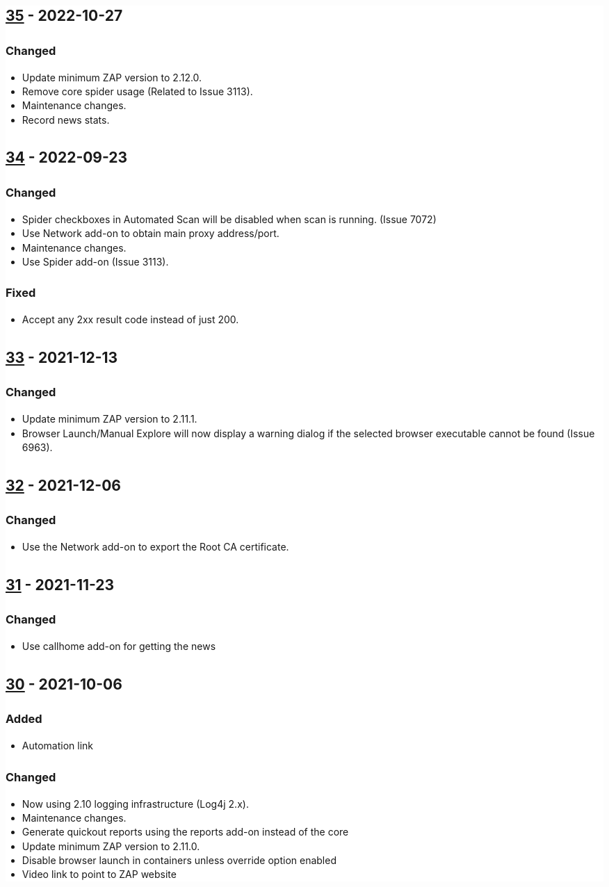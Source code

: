 ## [35] - 2022-10-27
### Changed
- Update minimum ZAP version to 2.12.0.
- Remove core spider usage (Related to Issue 3113).
- Maintenance changes.
- Record news stats.

## [34] - 2022-09-23
### Changed
- Spider checkboxes in Automated Scan will be disabled when scan is running. (Issue 7072)
- Use Network add-on to obtain main proxy address/port.
- Maintenance changes.
- Use Spider add-on (Issue 3113).

### Fixed
- Accept any 2xx result code instead of just 200.

## [33] - 2021-12-13
### Changed
- Update minimum ZAP version to 2.11.1.
- Browser Launch/Manual Explore will now display a warning dialog if the selected browser executable cannot be found (Issue 6963).

## [32] - 2021-12-06
### Changed
- Use the Network add-on to export the Root CA certificate.

## [31] - 2021-11-23
### Changed
- Use callhome add-on for getting the news

## [30] - 2021-10-06
### Added
- Automation link

### Changed
- Now using 2.10 logging infrastructure (Log4j 2.x).
- Maintenance changes.
- Generate quickout reports using the reports add-on instead of the core
- Update minimum ZAP version to 2.11.0.
- Disable browser launch in containers unless override option enabled
- Video link to point to ZAP website


[47]: https://github.com/zaproxy/zap-extensions/releases/quickstart-v47
[46]: https://github.com/zaproxy/zap-extensions/releases/quickstart-v46
[45]: https://github.com/zaproxy/zap-extensions/releases/quickstart-v45
[44]: https://github.com/zaproxy/zap-extensions/releases/quickstart-v44
[43]: https://github.com/zaproxy/zap-extensions/releases/quickstart-v43
[42]: https://github.com/zaproxy/zap-extensions/releases/quickstart-v42
[41]: https://github.com/zaproxy/zap-extensions/releases/quickstart-v41
[40]: https://github.com/zaproxy/zap-extensions/releases/quickstart-v40
[39]: https://github.com/zaproxy/zap-extensions/releases/quickstart-v39
[38]: https://github.com/zaproxy/zap-extensions/releases/quickstart-v38
[37]: https://github.com/zaproxy/zap-extensions/releases/quickstart-v37
[36]: https://github.com/zaproxy/zap-extensions/releases/quickstart-v36
[35]: https://github.com/zaproxy/zap-extensions/releases/quickstart-v35
[34]: https://github.com/zaproxy/zap-extensions/releases/quickstart-v34
[33]: https://github.com/zaproxy/zap-extensions/releases/quickstart-v33
[32]: https://github.com/zaproxy/zap-extensions/releases/quickstart-v32
[31]: https://github.com/zaproxy/zap-extensions/releases/quickstart-v31
[30]: https://github.com/zaproxy/zap-extensions/releases/quickstart-v30
[29]: https://github.com/zaproxy/zap-extensions/releases/quickstart-v29
[28]: https://github.com/zaproxy/zap-extensions/releases/quickstart-v28
[27]: https://github.com/zaproxy/zap-extensions/releases/quickstart-v27
[26]: https://github.com/zaproxy/zap-extensions/releases/quickstart-v26